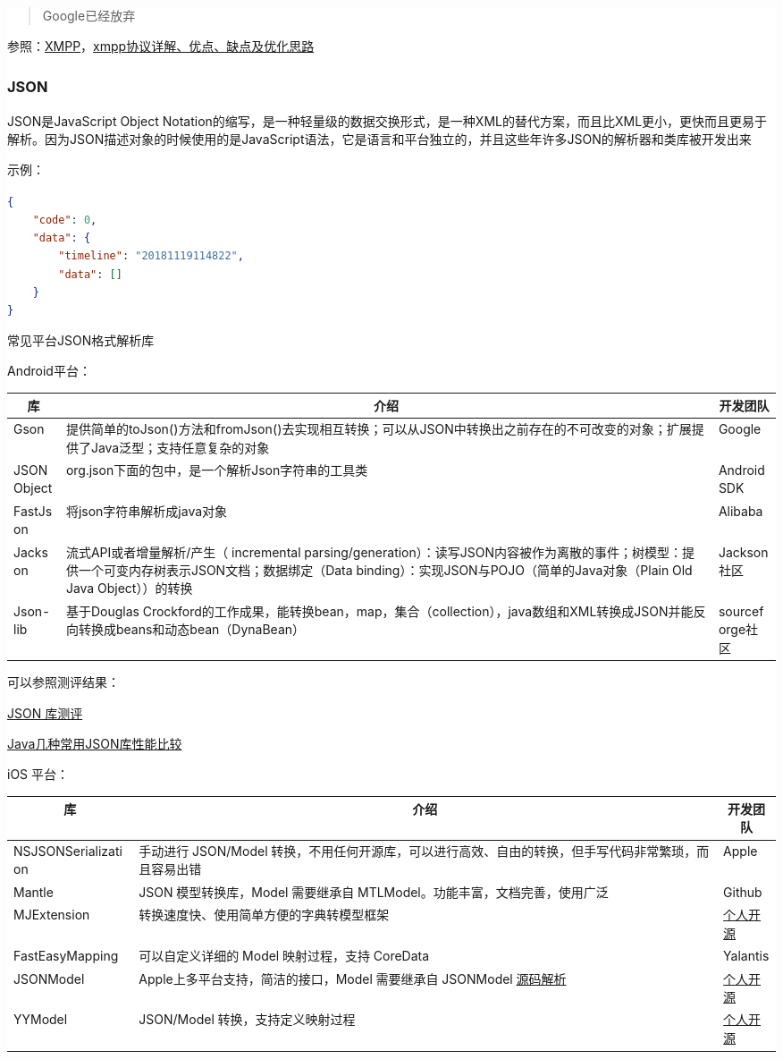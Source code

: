 > Google已经放弃

参照：[XMPP](https://www.ibm.com/developerworks/cn/xml/x-xmppintro/index.html)，[xmpp协议详解、优点、缺点及优化思路](https://blog.csdn.net/jessonlv/article/details/44811253)



### JSON

JSON是JavaScript Object Notation的缩写，是一种轻量级的数据交换形式，是一种XML的替代方案，而且比XML更小，更快而且更易于解析。因为JSON描述对象的时候使用的是JavaScript语法，它是语言和平台独立的，并且这些年许多JSON的解析器和类库被开发出来

示例：

```json
{
    "code": 0,
    "data": {
        "timeline": "20181119114822",
        "data": []
    }
}
```

常见平台JSON格式解析库

Android平台：

| 库         | 介绍                                                         | 开发团队        |
| ---------- | ------------------------------------------------------------ | --------------- |
| Gson       | 提供简单的toJson()方法和fromJson()去实现相互转换；可以从JSON中转换出之前存在的不可改变的对象；扩展提供了Java泛型；支持任意复杂的对象 | Google          |
| JSONObject | org.json下面的包中，是一个解析Json字符串的工具类             | Android SDK     |
| FastJson   | 将json字符串解析成java对象                                   | Alibaba         |
| Jackson    | 流式API或者增量解析/产生（ incremental parsing/generation）：读写JSON内容被作为离散的事件；树模型：提供一个可变内存树表示JSON文档；数据绑定（Data binding）：实现JSON与POJO（简单的Java对象（Plain Old Java Object））的转换 | Jackson 社区    |
| Json-lib   | 基于Douglas Crockford的工作成果，能转换bean，map，集合（collection），java数组和XML转换成JSON并能反向转换成beans和动态bean（DynaBean） | sourceforge社区 |

可以参照测评结果：

[JSON 库测评](https://blog.csdn.net/wojiaopanpan/article/details/71746517)

[Java几种常用JSON库性能比较](https://www.xncoding.com/2018/01/09/java/jsons.html)



iOS 平台：

| 库                  | 介绍                                                         | 开发团队                                              |
| ------------------- | ------------------------------------------------------------ | ----------------------------------------------------- |
| NSJSONSerialization | 手动进行 JSON/Model 转换，不用任何开源库，可以进行高效、自由的转换，但手写代码非常繁琐，而且容易出错 | Apple                                                 |
| Mantle              | JSON 模型转换库，Model 需要继承自 MTLModel。功能丰富，文档完善，使用广泛 | Github                                                |
| MJExtension         | 转换速度快、使用简单方便的字典转模型框架                     | [个人开源](https://github.com/CoderMJLee/MJExtension) |
| FastEasyMapping     | 可以自定义详细的 Model 映射过程，支持 CoreData               | Yalantis                                              |
| JSONModel           | Apple上多平台支持，简洁的接口，Model 需要继承自 JSONModel [源码解析](https://juejin.im/entry/58ada9f5128fe1006a5ccc3b) | [个人开源](https://github.com/jsonmodel/jsonmodel)    |
| YYModel             | JSON/Model 转换，支持定义映射过程                            | [个人开源](https://github.com/ibireme/YYModel)        |
